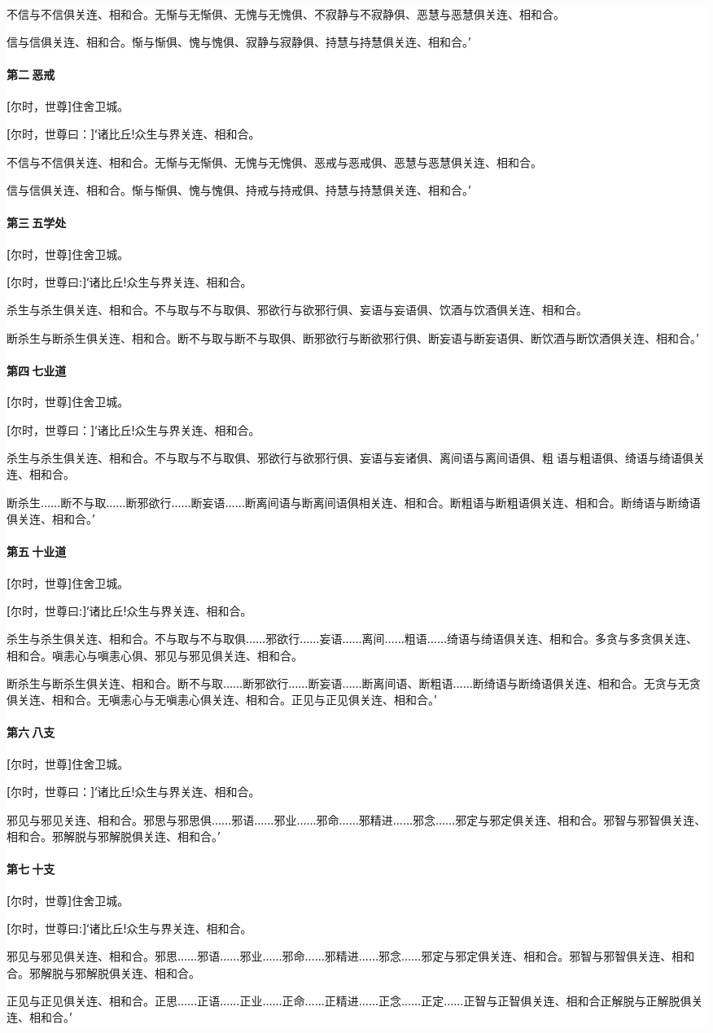 不信与不信俱关连、相和合。无惭与无惭俱、无愧与无愧俱、不寂静与不寂静俱、恶慧与恶慧俱关连、相和合。

信与信俱关连、相和合。惭与惭俱、愧与愧俱、寂静与寂静俱、持慧与持慧俱关连、相和合。’

#### 第二 恶戒

[尔时，世尊]住舍卫城。

[尔时，世尊曰：]‘诸比丘!众生与界关连、相和合。

不信与不信俱关连、相和合。无惭与无惭俱、无愧与无愧俱、恶戒与恶戒俱、恶慧与恶慧俱关连、相和合。

信与信俱关连、相和合。惭与惭俱、愧与愧俱、持戒与持戒俱、持慧与持慧俱关连、相和合。’

#### 第三 五学处

[尔时，世尊]住舍卫城。

[尔时，世尊曰:]‘诸比丘!众生与界关连、相和合。

杀生与杀生俱关连、相和合。不与取与不与取俱、邪欲行与欲邪行俱、妄语与妄语俱、饮酒与饮酒俱关连、相和合。

断杀生与断杀生俱关连、相和合。断不与取与断不与取俱、断邪欲行与断欲邪行俱、断妄语与断妄语俱、断饮酒与断饮酒俱关连、相和合。’

#### 第四 七业道

[尔时，世尊]住舍卫城。

[尔时，世尊曰：]‘诸比丘!众生与界关连、相和合。

杀生与杀生俱关连、相和合。不与取与不与取俱、邪欲行与欲邪行俱、妄语与妄诸俱、离间语与离间语俱、粗 语与粗语俱、绮语与绮语俱关连、相和合。

断杀生……断不与取……断邪欲行……断妄语……断离间语与断离间语俱相关连、相和合。断粗语与断粗语俱关连、相和合。断绮语与断绮语俱关连、相和合。’

#### 第五 十业道

[尔时，世尊]住舍卫城。

[尔时，世尊曰:]‘诸比丘!众生与界关连、相和合。

杀生与杀生俱关连、相和合。不与取与不与取俱……邪欲行……妄语……离间……粗语……绮语与绮语俱关连、相和合。多贪与多贪俱关连、相和合。嗔恚心与嗔恚心俱、邪见与邪见俱关连、相和合。

断杀生与断杀生俱关连、相和合。断不与取……断邪欲行……断妄语……断离间语、断粗语……断绮语与断绮语俱关连、相和合。无贪与无贪俱关连、相和合。无嗔恚心与无嗔恚心俱关连、相和合。正见与正见俱关连、相和合。’

#### 第六 八支

[尔时，世尊]住舍卫城。

[尔时，世尊曰：]‘诸比丘!众生与界关连、相和合。

邪见与邪见关连、相和合。邪思与邪思俱……邪语……邪业……邪命……邪精进……邪念……邪定与邪定俱关连、相和合。邪智与邪智俱关连、相和合。邪解脱与邪解脱俱关连、相和合。’

#### 第七 十支

[尔时，世尊]住舍卫城。

[尔时，世尊曰:]‘诸比丘!众生与界关连、相和合。

邪见与邪见俱关连、相和合。邪思……邪语……邪业……邪命……邪精进……邪念……邪定与邪定俱关连、相和合。邪智与邪智俱关连、相和合。邪解脱与邪解脱俱关连、相和合。

正见与正见俱关连、相和合。正思……正语……正业……正命……正精进……正念……正定……正智与正智俱关连、相和合正解脱与正解脱俱关连、相和合。’
